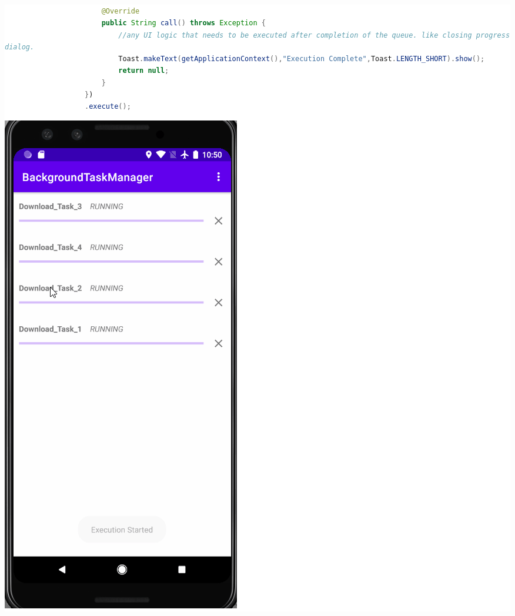  ```java
                        @Override
                        public String call() throws Exception {
                            //any UI logic that needs to be executed after completion of the queue. like closing progress dialog.
                            Toast.makeText(getApplicationContext(),"Execution Complete",Toast.LENGTH_SHORT).show();
                            return null;
                        }
                    })
                    .execute();
 ```
 
 ![then_before_anim](gifs/backgroundTaskManager4.gif)
 